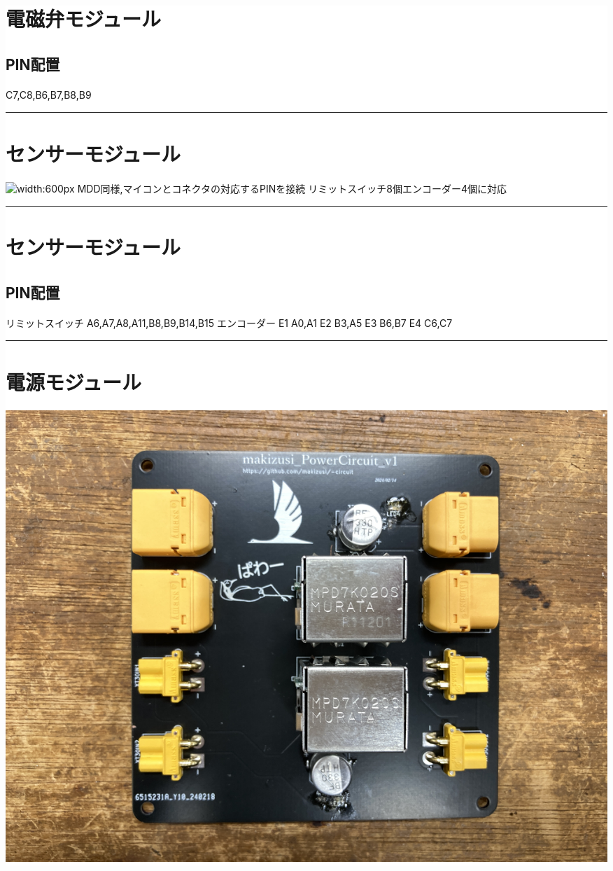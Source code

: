 # **電磁弁モジュール**
## PIN配置
C7,C8,B6,B7,B8,B9

---
# **センサーモジュール**
![width:600px](資料/7.JPG)
MDD同様,マイコンとコネクタの対応するPINを接続
リミットスイッチ8個エンコーダー4個に対応

---
# **センサーモジュール**
## PIN配置
リミットスイッチ
A6,A7,A8,A11,B8,B9,B14,B15
エンコーダー
E1 A0,A1  E2 B3,A5 
E3 B6,B7 E4 C6,C7

---
# **電源モジュール**
![width:600px](資料/6.JPG)